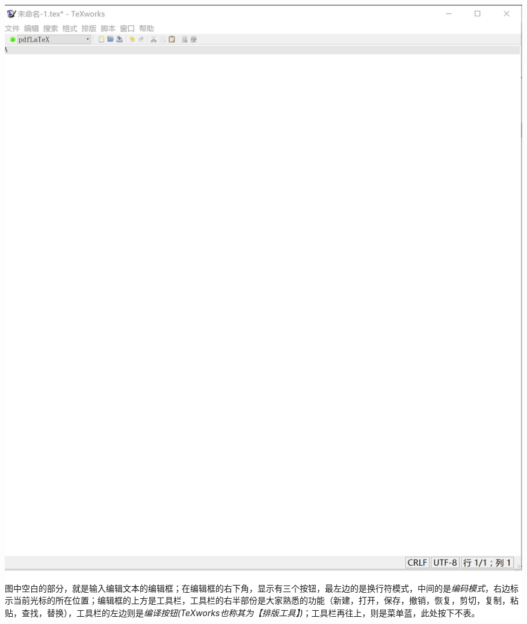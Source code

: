 ![texworks启动图](./texworks-start.jpg)

图中空白的部分，就是输入编辑文本的编辑框；在编辑框的右下角，显示有三个按钮，最左边的是换行符模式，中间的是*编码模式*，右边标示当前光标的所在位置；编辑框的上方是工具栏，工具栏的右半部份是大家熟悉的功能（新建，打开，保存，撤销，恢复，剪切，复制，粘贴，查找，替换），工具栏的左边则是*编译按钮(TeXworks也称其为【排版工具】)*；工具栏再往上，则是菜单蓝，此处按下不表。
